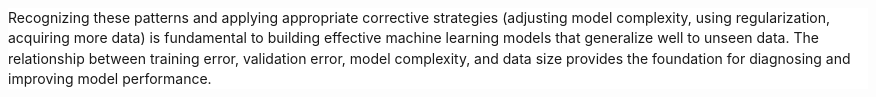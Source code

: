 Recognizing these patterns and applying appropriate corrective strategies (adjusting model complexity, using regularization, acquiring more data) is fundamental to building effective machine learning models that generalize well to unseen data. The relationship between training error, validation error, model complexity, and data size provides the foundation for diagnosing and improving model performance.
